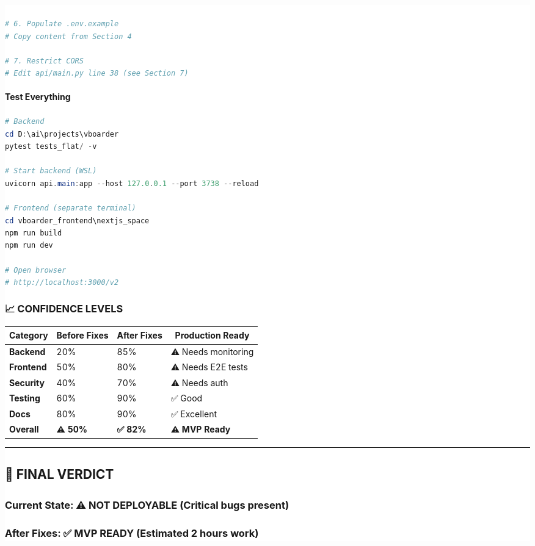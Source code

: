```powershell

# 6. Populate .env.example
# Copy content from Section 4

# 7. Restrict CORS
# Edit api/main.py line 38 (see Section 7)
```

#### Test Everything

```powershell
# Backend
cd D:\ai\projects\vboarder
pytest tests_flat/ -v

# Start backend (WSL)
uvicorn api.main:app --host 127.0.0.1 --port 3738 --reload

# Frontend (separate terminal)
cd vboarder_frontend\nextjs_space
npm run build
npm run dev

# Open browser
# http://localhost:3000/v2
```

### 📈 CONFIDENCE LEVELS

| Category     | Before Fixes | After Fixes | Production Ready    |
| ------------ | ------------ | ----------- | ------------------- |
| **Backend**  | 20%          | 85%         | ⚠️ Needs monitoring |
| **Frontend** | 50%          | 80%         | ⚠️ Needs E2E tests  |
| **Security** | 40%          | 70%         | ⚠️ Needs auth       |
| **Testing**  | 60%          | 90%         | ✅ Good             |
| **Docs**     | 80%          | 90%         | ✅ Excellent        |
| **Overall**  | **⚠️ 50%**   | **✅ 82%**  | **⚠️ MVP Ready**    |

---

## 🎉 FINAL VERDICT

### Current State: ⚠️ **NOT DEPLOYABLE** (Critical bugs present)

### After Fixes: ✅ **MVP READY** (Estimated 2 hours work)
